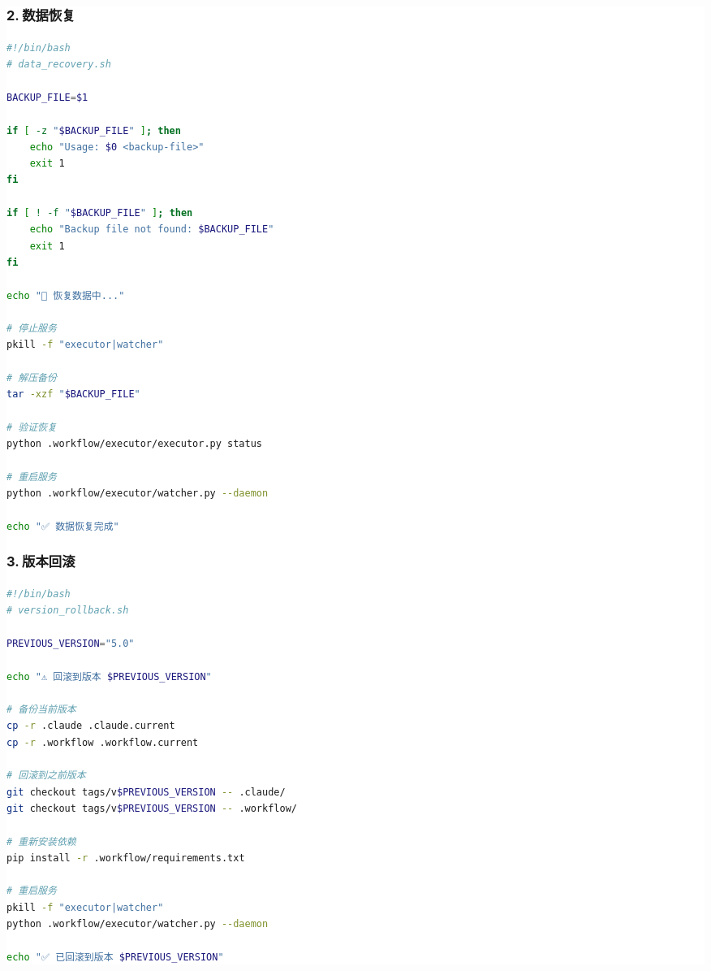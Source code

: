 ### 2. 数据恢复

```bash
#!/bin/bash
# data_recovery.sh

BACKUP_FILE=$1

if [ -z "$BACKUP_FILE" ]; then
    echo "Usage: $0 <backup-file>"
    exit 1
fi

if [ ! -f "$BACKUP_FILE" ]; then
    echo "Backup file not found: $BACKUP_FILE"
    exit 1
fi

echo "🔄 恢复数据中..."

# 停止服务
pkill -f "executor|watcher"

# 解压备份
tar -xzf "$BACKUP_FILE"

# 验证恢复
python .workflow/executor/executor.py status

# 重启服务
python .workflow/executor/watcher.py --daemon

echo "✅ 数据恢复完成"
```

### 3. 版本回滚

```bash
#!/bin/bash
# version_rollback.sh

PREVIOUS_VERSION="5.0"

echo "⚠️ 回滚到版本 $PREVIOUS_VERSION"

# 备份当前版本
cp -r .claude .claude.current
cp -r .workflow .workflow.current

# 回滚到之前版本
git checkout tags/v$PREVIOUS_VERSION -- .claude/
git checkout tags/v$PREVIOUS_VERSION -- .workflow/

# 重新安装依赖
pip install -r .workflow/requirements.txt

# 重启服务
pkill -f "executor|watcher"
python .workflow/executor/watcher.py --daemon

echo "✅ 已回滚到版本 $PREVIOUS_VERSION"
```
